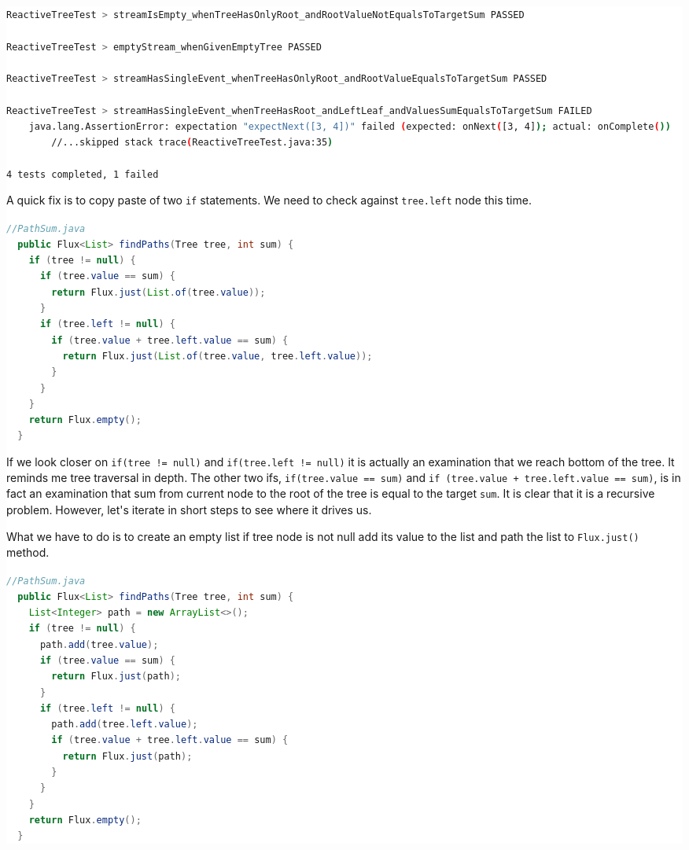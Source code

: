 ```sh
ReactiveTreeTest > streamIsEmpty_whenTreeHasOnlyRoot_andRootValueNotEqualsToTargetSum PASSED

ReactiveTreeTest > emptyStream_whenGivenEmptyTree PASSED

ReactiveTreeTest > streamHasSingleEvent_whenTreeHasOnlyRoot_andRootValueEqualsToTargetSum PASSED

ReactiveTreeTest > streamHasSingleEvent_whenTreeHasRoot_andLeftLeaf_andValuesSumEqualsToTargetSum FAILED
    java.lang.AssertionError: expectation "expectNext([3, 4])" failed (expected: onNext([3, 4]); actual: onComplete())
        //...skipped stack trace(ReactiveTreeTest.java:35)

4 tests completed, 1 failed
```

A quick fix is to copy paste of two `if` statements. We need to check against `tree.left` node this time.

```java
//PathSum.java
  public Flux<List> findPaths(Tree tree, int sum) {
    if (tree != null) {
      if (tree.value == sum) {
        return Flux.just(List.of(tree.value));
      }
      if (tree.left != null) {
        if (tree.value + tree.left.value == sum) {
          return Flux.just(List.of(tree.value, tree.left.value));
        }
      }
    }
    return Flux.empty();
  }
```

If we look closer on `if(tree != null)` and `if(tree.left != null)` it is actually an examination that we reach bottom of the tree. It reminds me tree traversal in depth. The other two ifs, `if(tree.value == sum)` and `if (tree.value + tree.left.value == sum)`, is in fact an examination that sum from current node to the root of the tree is equal to the target `sum`. It is clear that it is a recursive problem. However, let's iterate in short steps to see where it drives us.

What we have to do is to create an empty list if tree node is not null add its value to the list and path the list to `Flux.just()` method.

```java
//PathSum.java
  public Flux<List> findPaths(Tree tree, int sum) {
    List<Integer> path = new ArrayList<>();
    if (tree != null) {
      path.add(tree.value);
      if (tree.value == sum) {
        return Flux.just(path);
      }
      if (tree.left != null) {
        path.add(tree.left.value);
        if (tree.value + tree.left.value == sum) {
          return Flux.just(path);
        }
      }
    }
    return Flux.empty();
  }
```
